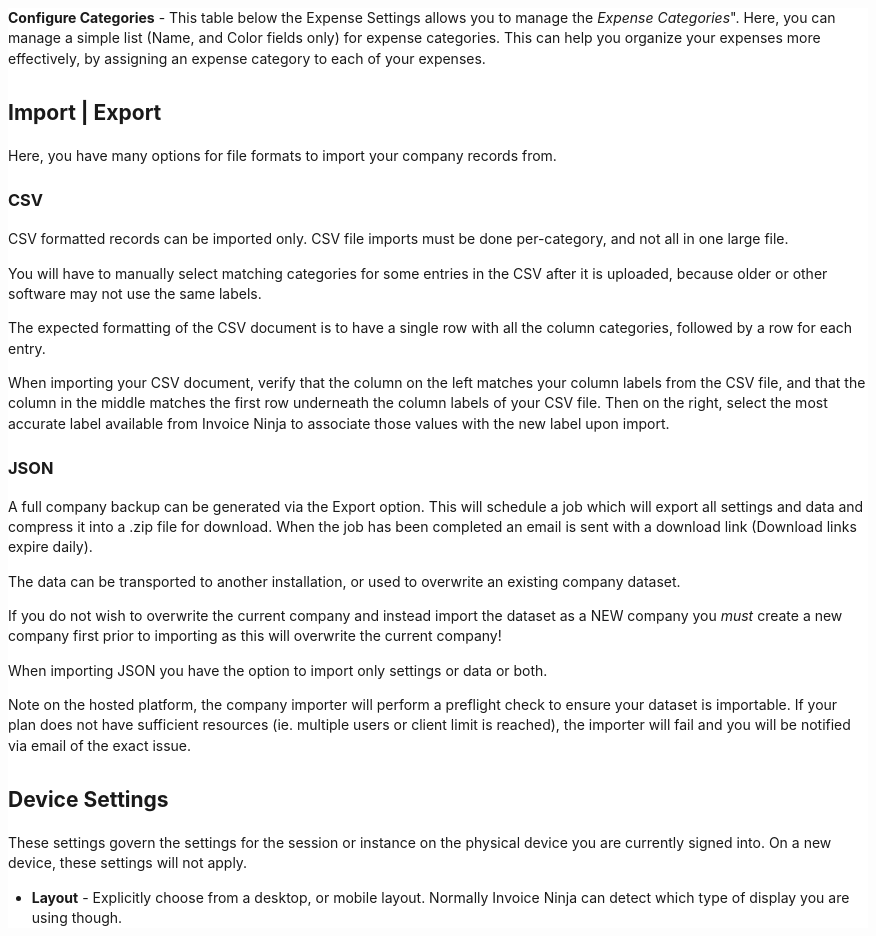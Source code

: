 **Configure Categories** - This table below the Expense Settings allows you to manage the _Expense Categories_". Here, you can manage a simple list (Name, and Color fields only) for expense categories. This can help you organize your expenses more effectively, by assigning an expense category to each of your expenses.

<h2 id=import_export>Import | Export</h2>

Here, you have many options for file formats to import your company records from.

### CSV

CSV formatted records can be imported only. CSV file imports must be done per-category, and not all in one large file.

You will have to manually select matching categories for some entries in the CSV after it is uploaded, because older or other software may not use the same labels.

The expected formatting of the CSV document is to have a single row with all the column categories, followed by a row for each entry.

When importing your CSV document, verify that the column on the left matches your column labels from the CSV file, and that the column in the middle matches the first row underneath the column labels of your CSV file. Then on the right, select the most accurate label available from Invoice Ninja to associate those values with the new label upon import.

### JSON

A full company backup can be generated via the Export option. This will schedule a job which will export all settings and data and compress it into a .zip file for download. When the job has been completed an email is sent with a download link (Download links expire daily).

The data can be transported to another installation, or used to overwrite an existing company dataset.

<x-warning>

If you do not wish to overwrite the current company and instead import the dataset as a NEW company you _must_ create a new company first prior to importing as this will overwrite the current company!

</x-warning>

When importing JSON you have the option to import only settings or data or both.

<x-warning>

Note on the hosted platform, the company importer will perform a preflight check to ensure your dataset is importable. If your plan does not have sufficient resources (ie. multiple users or client limit is reached), the importer will fail and you will be notified via email of the exact issue.

</x-warning>

<h2 id=device_settings>Device Settings</h2>

These settings govern the settings for the session or instance on the physical device you are currently signed into. On a new device, these settings will not apply.

- **Layout** - Explicitly choose from a desktop, or mobile layout. Normally Invoice Ninja can detect which type of display you are using though.
